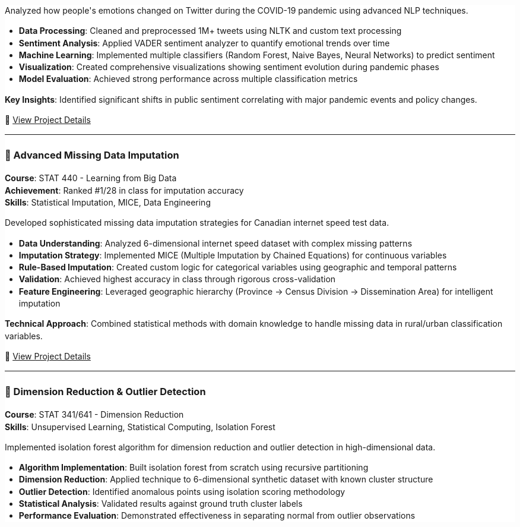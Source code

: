Analyzed how people's emotions changed on Twitter during the COVID-19 pandemic using advanced NLP techniques.

- **Data Processing**: Cleaned and preprocessed 1M+ tweets using NLTK and custom text processing
- **Sentiment Analysis**: Applied VADER sentiment analyzer to quantify emotional trends over time
- **Machine Learning**: Implemented multiple classifiers (Random Forest, Naive Bayes, Neural Networks) to predict sentiment
- **Visualization**: Created comprehensive visualizations showing sentiment evolution during pandemic phases
- **Model Evaluation**: Achieved strong performance across multiple classification metrics

**Key Insights**: Identified significant shifts in public sentiment correlating with major pandemic events and policy changes.

📂 [View Project Details](./Computational_Data_Science/)

---

### 🔧 Advanced Missing Data Imputation
**Course**: STAT 440 - Learning from Big Data  
**Achievement**: Ranked #1/28 in class for imputation accuracy  
**Skills**: Statistical Imputation, MICE, Data Engineering

Developed sophisticated missing data imputation strategies for Canadian internet speed test data.

- **Data Understanding**: Analyzed 6-dimensional internet speed dataset with complex missing patterns
- **Imputation Strategy**: Implemented MICE (Multiple Imputation by Chained Equations) for continuous variables
- **Rule-Based Imputation**: Created custom logic for categorical variables using geographic and temporal patterns
- **Validation**: Achieved highest accuracy in class through rigorous cross-validation
- **Feature Engineering**: Leveraged geographic hierarchy (Province → Census Division → Dissemination Area) for intelligent imputation

**Technical Approach**: Combined statistical methods with domain knowledge to handle missing data in rural/urban classification variables.

📂 [View Project Details](./Learning_From_Big_Data_Project/)

---

### 🎯 Dimension Reduction & Outlier Detection
**Course**: STAT 341/641 - Dimension Reduction  
**Skills**: Unsupervised Learning, Statistical Computing, Isolation Forest

Implemented isolation forest algorithm for dimension reduction and outlier detection in high-dimensional data.

- **Algorithm Implementation**: Built isolation forest from scratch using recursive partitioning
- **Dimension Reduction**: Applied technique to 6-dimensional synthetic dataset with known cluster structure
- **Outlier Detection**: Identified anomalous points using isolation scoring methodology
- **Statistical Analysis**: Validated results against ground truth cluster labels
- **Performance Evaluation**: Demonstrated effectiveness in separating normal from outlier observations
